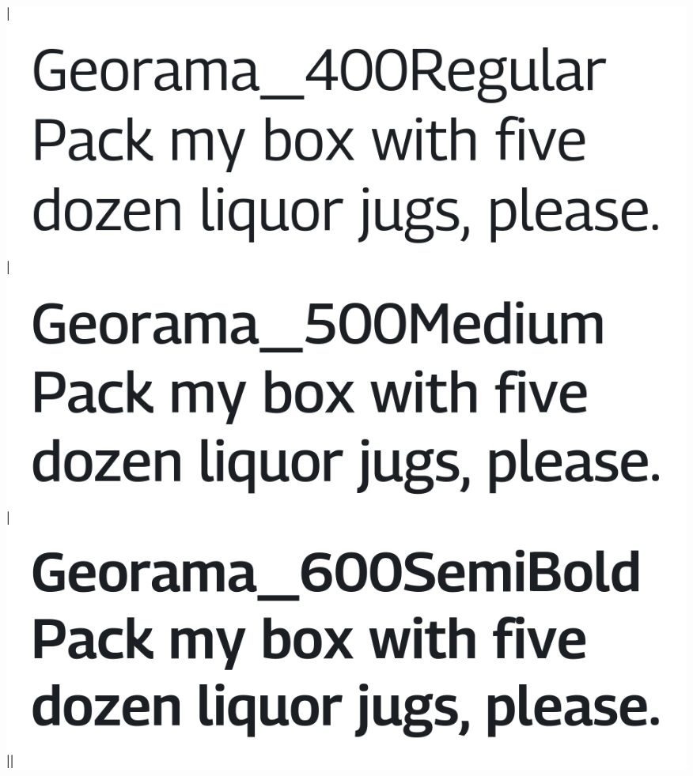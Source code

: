 |![Georama_400Regular](./Georama_400Regular.ttf.png)|![Georama_500Medium](./Georama_500Medium.ttf.png)|![Georama_600SemiBold](./Georama_600SemiBold.ttf.png)||